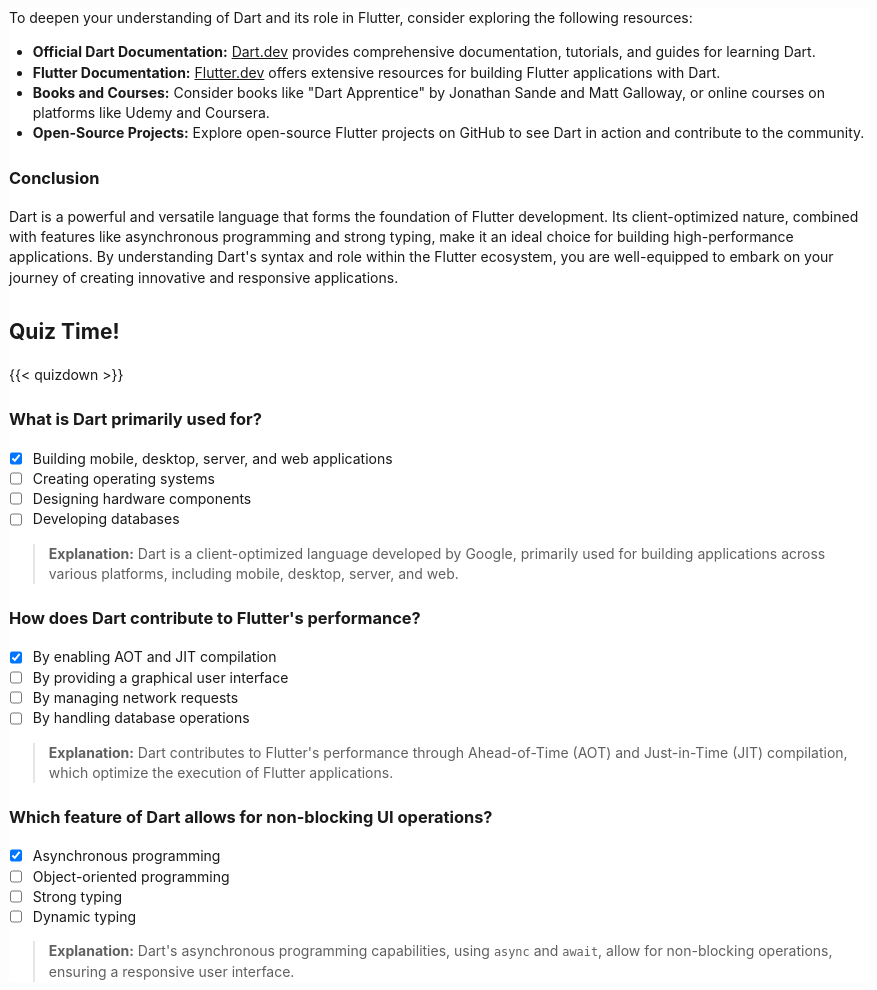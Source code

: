 To deepen your understanding of Dart and its role in Flutter, consider exploring the following resources:

- **Official Dart Documentation:** [Dart.dev](https://dart.dev) provides comprehensive documentation, tutorials, and guides for learning Dart.
- **Flutter Documentation:** [Flutter.dev](https://flutter.dev) offers extensive resources for building Flutter applications with Dart.
- **Books and Courses:** Consider books like "Dart Apprentice" by Jonathan Sande and Matt Galloway, or online courses on platforms like Udemy and Coursera.
- **Open-Source Projects:** Explore open-source Flutter projects on GitHub to see Dart in action and contribute to the community.

### Conclusion

Dart is a powerful and versatile language that forms the foundation of Flutter development. Its client-optimized nature, combined with features like asynchronous programming and strong typing, make it an ideal choice for building high-performance applications. By understanding Dart's syntax and role within the Flutter ecosystem, you are well-equipped to embark on your journey of creating innovative and responsive applications.

## Quiz Time!

{{< quizdown >}}

### What is Dart primarily used for?

- [x] Building mobile, desktop, server, and web applications
- [ ] Creating operating systems
- [ ] Designing hardware components
- [ ] Developing databases

> **Explanation:** Dart is a client-optimized language developed by Google, primarily used for building applications across various platforms, including mobile, desktop, server, and web.

### How does Dart contribute to Flutter's performance?

- [x] By enabling AOT and JIT compilation
- [ ] By providing a graphical user interface
- [ ] By managing network requests
- [ ] By handling database operations

> **Explanation:** Dart contributes to Flutter's performance through Ahead-of-Time (AOT) and Just-in-Time (JIT) compilation, which optimize the execution of Flutter applications.

### Which feature of Dart allows for non-blocking UI operations?

- [x] Asynchronous programming
- [ ] Object-oriented programming
- [ ] Strong typing
- [ ] Dynamic typing

> **Explanation:** Dart's asynchronous programming capabilities, using `async` and `await`, allow for non-blocking operations, ensuring a responsive user interface.
